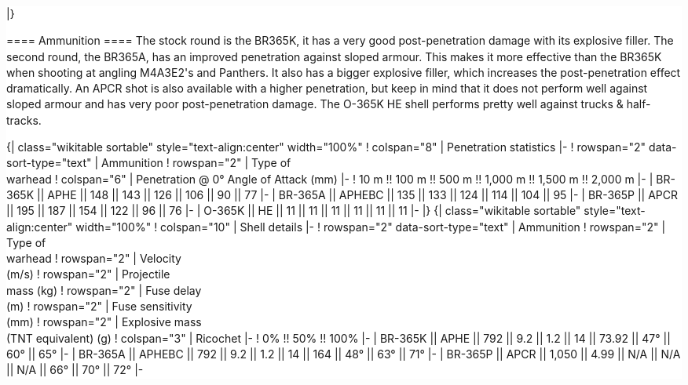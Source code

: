 |}

==== Ammunition ====
The stock round is the BR365K, it has a very good post-penetration damage with its explosive filler. The second round, the BR365A, has an improved penetration against sloped armour. This makes it more effective than the BR365K when shooting at angling M4A3E2's and Panthers. It also has a bigger explosive filler, which increases the post-penetration effect dramatically. An APCR shot is also available with a higher penetration, but keep in mind that it does not perform well against sloped armour and has very poor post-penetration damage. The O-365K HE shell performs pretty well against trucks & half-tracks.

{| class="wikitable sortable" style="text-align:center" width="100%"
! colspan="8" | Penetration statistics
|-
! rowspan="2" data-sort-type="text" | Ammunition
! rowspan="2" | Type of<br>warhead
! colspan="6" | Penetration @ 0° Angle of Attack (mm)
|-
! 10 m !! 100 m !! 500 m !! 1,000 m !! 1,500 m !! 2,000 m
|-
| BR-365K || APHE || 148 || 143 || 126 || 106 || 90 || 77
|-
| BR-365A || APHEBC || 135 || 133 || 124 || 114 || 104 || 95
|-
| BR-365P || APCR || 195 || 187 || 154 || 122 || 96 || 76
|-
| O-365K || HE || 11 || 11 || 11 || 11 || 11 || 11
|-
|}
{| class="wikitable sortable" style="text-align:center" width="100%"
! colspan="10" | Shell details
|-
! rowspan="2" data-sort-type="text" | Ammunition
! rowspan="2" | Type of<br>warhead
! rowspan="2" | Velocity<br>(m/s)
! rowspan="2" | Projectile<br>mass (kg)
! rowspan="2" | Fuse delay<br>(m)
! rowspan="2" | Fuse sensitivity<br>(mm)
! rowspan="2" | Explosive mass<br>(TNT equivalent) (g)
! colspan="3" | Ricochet
|-
! 0% !! 50% !! 100%
|-
| BR-365K || APHE || 792 || 9.2 || 1.2 || 14 || 73.92 || 47° || 60° || 65°
|-
| BR-365A || APHEBC || 792 || 9.2 || 1.2 || 14 || 164 || 48° || 63° || 71°
|-
| BR-365P || APCR || 1,050 || 4.99 || N/A || N/A || N/A || 66° || 70° || 72°
|-